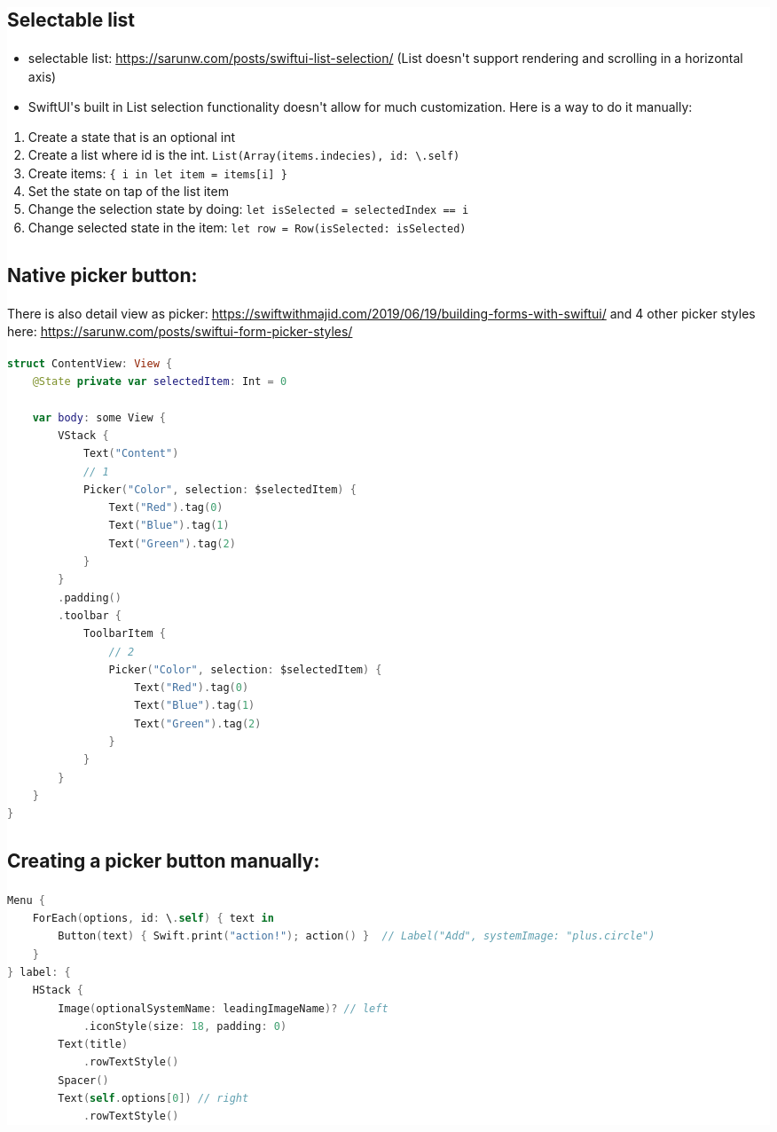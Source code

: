## Selectable list

- selectable list: https://sarunw.com/posts/swiftui-list-selection/ (List doesn't support rendering and scrolling in a horizontal axis)

- SwiftUI's built in List selection functionality doesn't allow for much customization. Here is a way to do it manually:

1. Create a state that is an optional int
2. Create a list where id is the int. `List(Array(items.indecies), id: \.self)`
3. Create items: `{ i in let item = items[i] }`
3. Set the state on tap of the list item
4. Change the selection state by doing: `let isSelected = selectedIndex == i`
5. Change selected state in the item: `let row = Row(isSelected: isSelected)`


## Native picker button:
There is also detail view as picker: https://swiftwithmajid.com/2019/06/19/building-forms-with-swiftui/ and 4 other picker styles here: https://sarunw.com/posts/swiftui-form-picker-styles/
```swift
struct ContentView: View {
    @State private var selectedItem: Int = 0
    
    var body: some View {
        VStack {
            Text("Content")
            // 1
            Picker("Color", selection: $selectedItem) {
                Text("Red").tag(0)
                Text("Blue").tag(1)
                Text("Green").tag(2)
            }
        }
        .padding()
        .toolbar {
            ToolbarItem {
                // 2
                Picker("Color", selection: $selectedItem) {
                    Text("Red").tag(0)
                    Text("Blue").tag(1)
                    Text("Green").tag(2)
                }
            }
        }
    }
}
```
## Creating a picker button manually: 

```swift
Menu {
    ForEach(options, id: \.self) { text in
        Button(text) { Swift.print("action!"); action() }  // Label("Add", systemImage: "plus.circle")
    }
} label: {
    HStack {
        Image(optionalSystemName: leadingImageName)? // left
            .iconStyle(size: 18, padding: 0)
        Text(title)
            .rowTextStyle()
        Spacer()
        Text(self.options[0]) // right
            .rowTextStyle()
```